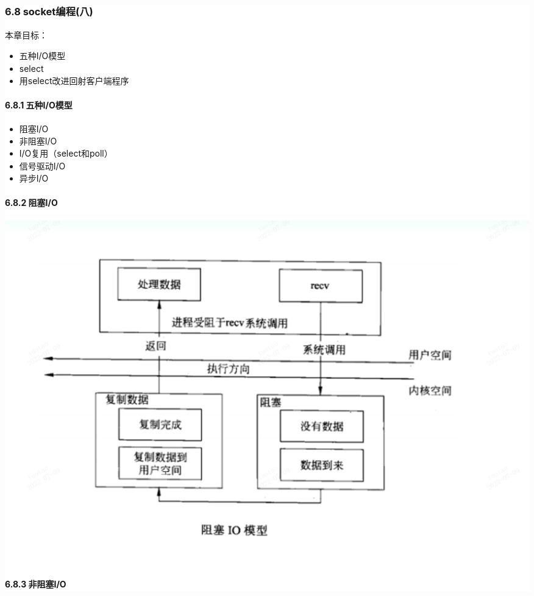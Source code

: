 

### 6.8 socket编程(八)

本章目标：

* 五种I/O模型
* select
* 用select改进回射客户端程序

#### 6.8.1 五种I/O模型

* 阻塞I/O
* 非阻塞I/O
* I/O复用（select和poll）
* 信号驱动I/O
* 异步I/O

#### 6.8.2 阻塞I/O

![image-20220709220758122](assets/image-20220709220758122.png)

#### 6.8.3 非阻塞I/O
